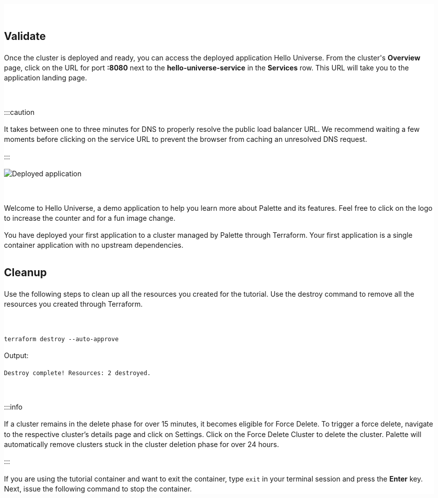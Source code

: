 <br />

## Validate

Once the cluster is deployed and ready, you can access the deployed application Hello Universe.
From the cluster's **Overview** page, click on the URL for port **:8080** next to the **hello-universe-service** in the **Services** row. This URL will take you to the application landing page. 

<br />


:::caution

It takes between one to three minutes for DNS to properly resolve the public load balancer URL. We recommend waiting a few moments before clicking on the service URL to prevent the browser from caching an unresolved DNS request.

:::


![Deployed application](/assets/docs/images/tutorials/deploy-clusters/clusters_public-cloud_deploy-k8s-cluster_app.png)

<br />

Welcome to Hello Universe, a demo application to help you learn more about Palette and its features. Feel free to click on the logo to increase the counter and for a fun image change.

You have deployed your first application to a cluster managed by Palette through Terraform. Your first application is a single container application with no upstream dependencies.


## Cleanup

Use the following steps to clean up all the resources you created for the tutorial. Use the destroy command to remove all the resources you created through Terraform.

<br />

```shell
terraform destroy --auto-approve
```

Output:
```shell
Destroy complete! Resources: 2 destroyed.
```

<br />

:::info

If a cluster remains in the delete phase for over 15 minutes, it becomes eligible for Force Delete. To trigger a force delete, navigate to the respective cluster’s details page and click on Settings. Click on the Force Delete Cluster to delete the cluster. Palette will automatically remove clusters stuck in the cluster deletion phase for over 24 hours.

:::


If you are using the tutorial container and want to exit the container, type `exit` in your terminal session and press the **Enter** key. Next, issue the following command to stop the container.
